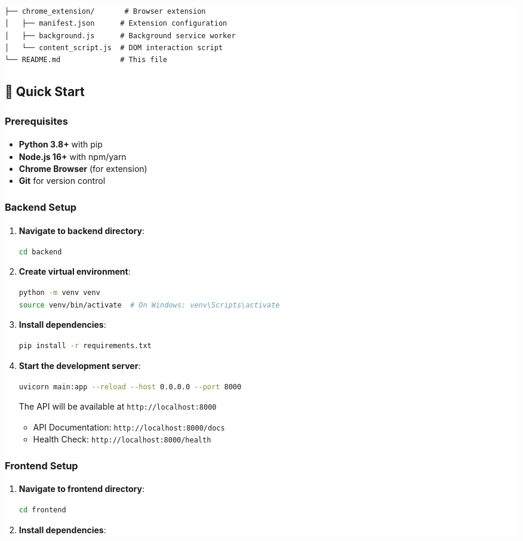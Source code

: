 ```
├── chrome_extension/       # Browser extension
│   ├── manifest.json      # Extension configuration
│   ├── background.js      # Background service worker
│   └── content_script.js  # DOM interaction script
└── README.md              # This file
```

## 🚀 Quick Start

### Prerequisites

- **Python 3.8+** with pip
- **Node.js 16+** with npm/yarn
- **Chrome Browser** (for extension)
- **Git** for version control

### Backend Setup

1. **Navigate to backend directory**:

   ```bash
   cd backend
   ```

2. **Create virtual environment**:

   ```bash
   python -m venv venv
   source venv/bin/activate  # On Windows: venv\Scripts\activate
   ```

3. **Install dependencies**:

   ```bash
   pip install -r requirements.txt
   ```

4. **Start the development server**:

   ```bash
   uvicorn main:app --reload --host 0.0.0.0 --port 8000
   ```

   The API will be available at `http://localhost:8000`

   - API Documentation: `http://localhost:8000/docs`
   - Health Check: `http://localhost:8000/health`

### Frontend Setup

1. **Navigate to frontend directory**:

   ```bash
   cd frontend
   ```

2. **Install dependencies**:
